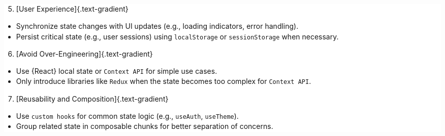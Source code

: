 5. [User Experience]{.text-gradient}

- Synchronize state changes with UI updates (e.g., loading indicators, error handling).
- Persist critical state (e.g., user sessions) using `localStorage` or `sessionStorage` when necessary.

</v-click>

<v-click>

6. [Avoid Over-Engineering]{.text-gradient}

- Use {React} local state or `Context API` for simple use cases.
- Only introduce libraries like `Redux` when the state becomes too complex for `Context API`.

</v-click>

<v-click>

7. [Reusability and Composition]{.text-gradient}

- Use `custom hooks` for common state logic (e.g., `useAuth`, `useTheme`).
- Group related state in composable chunks for better separation of concerns.

</v-click>

</div>

</div>
